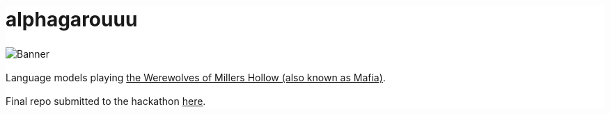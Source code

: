 # alphagarouuu

<img width="100%" src="https://i.imgur.com/UAzj33t.jpeg" alt="Banner">

Language models playing [the Werewolves of Millers Hollow (also known as Mafia)](https://en.wikipedia.org/wiki/Mafia_(party_game)).

Final repo submitted to the hackathon [here](https://github.com/qfeuilla/Artificial_wolf).

